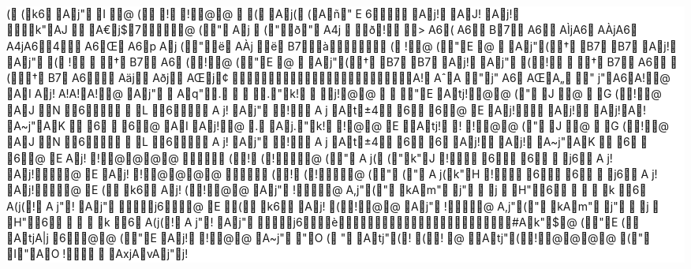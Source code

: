 (  	( k6  Aj" I
 @  (
  ! !@@  (  Aj(   ( A ñ"	E
    	6 Aj! AJ!	 Aj! 	
   k"A J
  A€j$ 7@  ("
   Aj   ( "ð"
   A4j  ð! >   A 6(  A 6  B7  A 6  AÌ jA 6   AÀ jA 6   A4jA 6 4  A 6Œ  A 6p  Aj  ("ë  AÀ j ë  B 7à  ( !@  ("E
 @  Aj"( † B 7  B 7  Aj! Aj"
   ( !  †  B 7  A 6   (!@  ("E
 @  Aj"( † B 7  B 7  Aj! Aj"
   (!  †  B 7  A 6   (†  B 7   A 6   Aä j   Að j   AŒj¢	A !  AˆA  "j"	A 6   AŒA„ "
j"A 6 A !@ AI
   Aj!
A ! A !A !@ Aj"   Aq".    . "k! 
  
 j! @@   "E
    Atj!@@  ( " J
@  G
   (!@ AJ
   N
   6  L
   6  A j!  Aj"
  !   A j   At±4   6   6 @ E
  Aj! Aj! Aj!A!  A~j"AK
  	 6   6 @ AI
  Aj!@ .  Aj. "k! ! @@ E
   Atj! !  !@@  ( " J
@  G
   (!@ AJ
   N
   6  L
   6  A j!  Aj"
  !   A j   At±4   6   6  Aj! Aj! A~j"AK
  	 6   6 @ E
  	Aj!  !@@@@    (!  ( !@  ("  A j(   ( "k"J
  !   6   6    j6  A j!  Aj!  @ E
  Aj!  !@@@@    (!  ( !@  ("  ( "  A j( k"H
  !   6   6    j6  A j!  Aj!  @ E
  	 	( k6 	Aj!  	(!@@ Aj"
   !@    A,j"( " kAm" j"  j  H"6    k 6   A(j( !  A j"!  Aj"
    j6@ E
   ( k6 Aj!  (!@@ Aj"
   !@    A,j"( " kAm" j"  j  H"6    k 6   A(j( !  A j"!  Aj"
    j6è# Ak"$ @  ("E
   ( AtjA|j 6 @@  ("E
  Aj! !@@ A~j" "O
   ( " Atj"( !	 (!
@  Atj"(!@@@@ 	 ( " 	 I"AO
  
!  AxjAvAj"j!
 